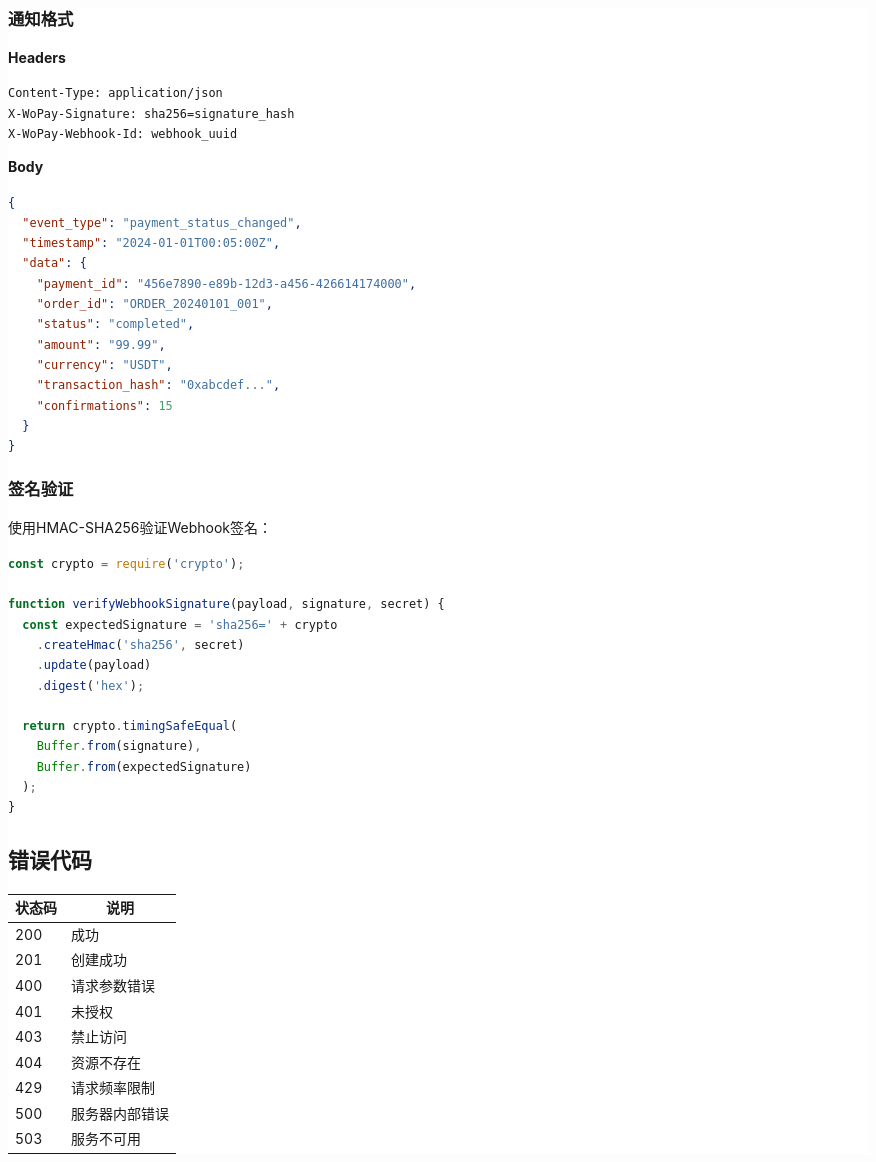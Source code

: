 ### 通知格式

**Headers**
```
Content-Type: application/json
X-WoPay-Signature: sha256=signature_hash
X-WoPay-Webhook-Id: webhook_uuid
```

**Body**
```json
{
  "event_type": "payment_status_changed",
  "timestamp": "2024-01-01T00:05:00Z",
  "data": {
    "payment_id": "456e7890-e89b-12d3-a456-426614174000",
    "order_id": "ORDER_20240101_001",
    "status": "completed",
    "amount": "99.99",
    "currency": "USDT",
    "transaction_hash": "0xabcdef...",
    "confirmations": 15
  }
}
```

### 签名验证

使用HMAC-SHA256验证Webhook签名：

```javascript
const crypto = require('crypto');

function verifyWebhookSignature(payload, signature, secret) {
  const expectedSignature = 'sha256=' + crypto
    .createHmac('sha256', secret)
    .update(payload)
    .digest('hex');
  
  return crypto.timingSafeEqual(
    Buffer.from(signature),
    Buffer.from(expectedSignature)
  );
}
```

## 错误代码

| 状态码 | 说明 |
|--------|------|
| 200 | 成功 |
| 201 | 创建成功 |
| 400 | 请求参数错误 |
| 401 | 未授权 |
| 403 | 禁止访问 |
| 404 | 资源不存在 |
| 429 | 请求频率限制 |
| 500 | 服务器内部错误 |
| 503 | 服务不可用 |
